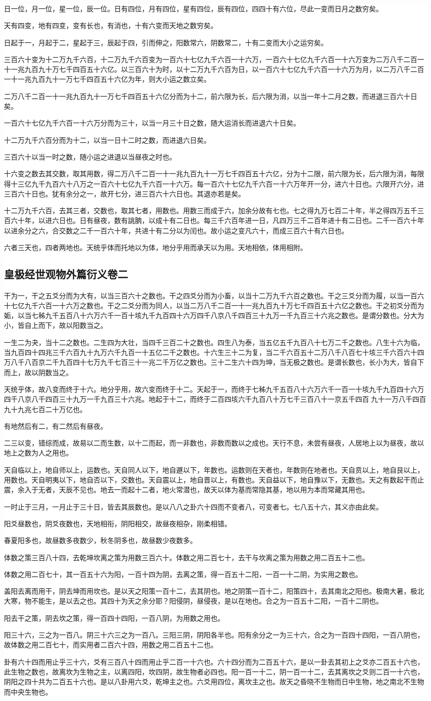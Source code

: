 日一位，月一位，星一位，辰一位。日有四位，月有四位，星有四位，辰有四位，四四十有六位，尽此一变而日月之数穷矣。  

天有四变，地有四变，变有长也，有消也，十有六变而天地之数穷矣。  

日起于一，月起于二，星起于三，辰起于四，引而伸之，阳数常六，阴数常二，十有二变而大小之运穷矣。  

三百六十变为十二万九千六百，十二万九千六百变为一百六十七亿九千六百一十六万，一百六十七亿九千六百一十六万变为二万八千二百一十一兆九百九十万七千四百五十六亿。以三百六十为时，以十二万九千六百为日，以一百六十七亿九千六百一十六万为月，以二万八千二百一十一兆九百九十一万七千四百五十六亿为年，则大小运之数立矣。  

二万八千二百一十一兆九百九十一万七千四百五十六亿分而为十二，前六限为长，后六限为消，以当一年十二月之数，而进退三百六十日矣。  

一百六十七亿九千六百一十六万分而为三十，以当一月三十日之数，随大运消长而进退六十日矣。  

十二万九千六百分而为十二，以当一日十二时之数，而进退六日矣。  

三百六十以当一时之数，随小运之进退以当昼夜之时也。  

十六变之数去其交数，取其用数，得二万八千二百一十一兆九百九十一万七千四百五十六亿，分为十二限，前六限为长，后六限为消，每限得十三亿九千九百六十八万之一百六十七亿九千六百一十六万。每一百六十七亿九千六百一十六万年开一分，进六十日也。六限开六分，进三百六十日也。犹有余分之一，故开七分，进三百六十六日也。其退亦若是矣。  

十二万九千六百，去其三者，交数也，取其七者，用数也。用数三而成于六，加余分故有七也。七之得九万七百二十年，半之得四万五千三百六十年，以进六日也。日有昼夜，数有誂朒，以成十有二日也。每三千六百年进一日，凡四万三千二百年进十有二日也。二千一百六十年以进余分之六，合交数之二千一百六十年，共进十有二分以为闰也。故小运之变凡六十，而成三百六十有六日也。  

六者三天也，四者两地也。天统乎体而托地以为体，地分乎用而承天以为用。天地相依，体用相附。  

## 皇极经世观物外篇衍义卷二

干为一，干之五爻分而为大有，以当三百六十之数也。干之四爻分而为小畜，以当十二万九千六百之数也。干之三爻分而为履，以当一百六十七亿九千六百一十六万之数也。干之二爻分而为同人，以当二万八千二百一十一兆九百九十万七千四百五十六亿之数也。干之初爻分而为姤，以当七秭九千五百八十六万六千一百十垓九千九百四十六万四千八京八千四百三十九万一千九百三十六兆之数也。是谓分数也。分大为小，皆自上而下，故以阳数当之。  

一生二为夬，当十二之数也。二生四为大壮，当四千三百二十之数也。四生八为泰，当五亿五千九百八十七万二千之数也。八生十六为临，当九百四十四兆三千六百九十九万六千九百一十五亿二千之数也。十六生三十二为复，当二千六百五十二万八千八百七十垓三千六百六十四万八千八百京二千九百四十七万九千七百三十一兆二千万亿之数也。三十二生六十四为坤，当无极之数也。是谓长数也，长小为大，皆自下而上，故以阴数当之。  

天统乎体，故八变而终于十六。地分乎用，故六变而终于十二。天起于一，而终于七秭九千五百八十六万六千一百一十垓九千九百四十六万 四千八京八千四百三十九万一千九百三十六兆。地起于十二，而终于二百四垓六千九百八十万七千三百八十一京五千四百 九十一万八千四百九十九兆七百二十万亿也。  

有地然后有二，有二然后有昼夜。  

二三以变，错综而成，故易以二而生数，以十二而起，而一非数也，非数而数以之成也。天行不息，未尝有昼夜，人居地上以为昼夜，故以地上之数为人之用也。  

天自临以上，地自师以上，运数也。天自同人以下，地自遯以下，年数也。运数则在天者也，年数则在地者也。天自贲以上，地自艮以上，用数也。天自明夷以下，地自否以下，交数也。天自震以上，地自晋以上，有数也。天自益以下，地自豫以下，无数也。天之有数起干而止震，余入于无者，天辰不见也。地去一而起十二者，地火常潜也，故天以体为基而常隐其基，地以用为本而常藏其用也。  

一时止于三月，一月止于三十日，皆去其辰数也。是以八八之卦六十四而不变者八，可变者七。七八五十六，其义亦由此矣。  

阳爻昼数也，阴爻夜数也，天地相衔，阴阳相交，故昼夜相杂，刚柔相错。  

春夏阳多也，故昼数多夜数少，秋冬阴多也，故昼数少夜数多。  

体数之策三百八十四，去乾坤坎离之策为用数三百六十。体数之用二百七十，去干与坎离之策为用数之用二百五十二也。  

体数之用二百七十，其一百五十六为阳，一百十四为阴，去离之策，得一百五十二阳，一百一十二阴，为实用之数也。  

盖阳去离而用干，阴去坤而用坎也。是以天之阳策一百十二，去其阴也。地之阴策一百十二，阳策四十，去其南北之阳也。极南大暑，极北大寒，物不能生，是以去之也。其四十为天之余分耶？阳侵阴，昼侵夜，是以在地也。合之为一百五十二阳，一百十二阴也。  

阳去干之策，阴去坎之策，得一百四十四阳，一百八阴，为用数之用也。  

阳三十六，三之为一百八。阴三十六三之为一百八。三阳三阴，阴阳各半也。阳有余分之一为三十六，合之为一百四十四阳，一百八阴也，故体数之用二百七十，而实用者二百六十四，用数之用二百五十二也。  

卦有六十四而用止乎三十六，爻有三百八十四而用止乎二百一十六也。六十四分而为二百五十六，是以一卦去其初上之爻亦二百五十六也，此生物之数也，故离坎为生物之主，以离四阳，坎四阴，故生物者必四也。阳一百一十二，阴一百一十二，去其离坎之爻则二百一十六也，阴阳之四十共为二百五十六也。是以八卦用六爻，乾坤主之也。六爻用四位，离坎主之也。故天之昏晓不生物而日中生物，地之南北不生物而中央生物也。  
